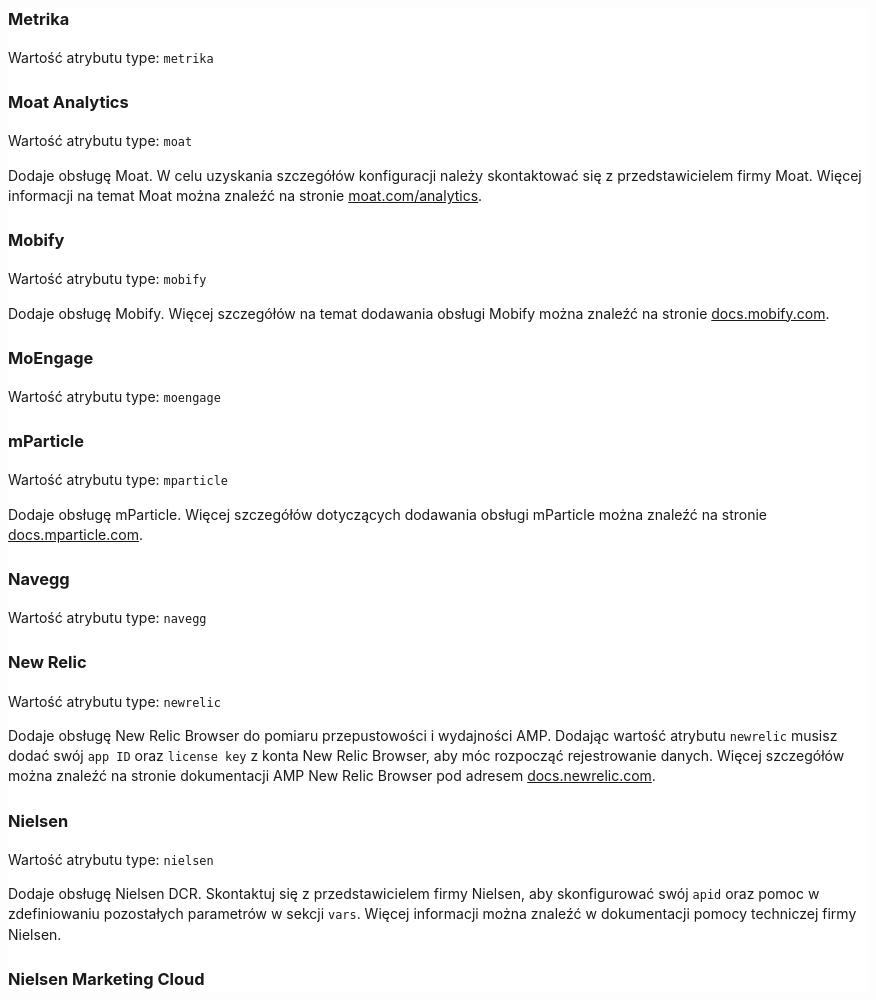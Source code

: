 ### Metrika <a name="metrika"></a>

Wartość atrybutu type: `metrika`

### Moat Analytics <a name="moat-analytics"></a>

Wartość atrybutu type: `moat`

Dodaje obsługę Moat. W celu uzyskania szczegółów konfiguracji należy skontaktować się z przedstawicielem firmy Moat. Więcej informacji na temat Moat można znaleźć na stronie [moat.com/analytics](https://moat.com/analytics).

### Mobify <a name="mobify"></a>

Wartość atrybutu type: `mobify`

Dodaje obsługę Mobify. Więcej szczegółów na temat dodawania obsługi Mobify można znaleźć na stronie [docs.mobify.com](https://docs.mobify.com/amp-sdk/latest/guides/amp-analytics/).

### MoEngage <a name="moengage"></a>

Wartość atrybutu type: `moengage`

### mParticle <a name="mparticle"></a>

Wartość atrybutu type: `mparticle`

Dodaje obsługę mParticle. Więcej szczegółów dotyczących dodawania obsługi mParticle można znaleźć na stronie [docs.mparticle.com](http://docs.mparticle.com/?javascript#amp).

### Navegg <a name="navegg"></a>

Wartość atrybutu type: `navegg`

### New Relic <a name="new-relic"></a>

Wartość atrybutu type: `newrelic`

Dodaje obsługę New Relic Browser do pomiaru przepustowości i wydajności AMP. Dodając wartość atrybutu `newrelic` musisz dodać swój `app ID` oraz `license key` z konta New Relic Browser, aby móc rozpocząć rejestrowanie danych. Więcej szczegółów można znaleźć na stronie dokumentacji AMP New Relic Browser pod adresem [docs.newrelic.com](https://docs.newrelic.com/docs/browser/new-relic-browser/installation/monitor-amp-pages-new-relic-browser).

### Nielsen <a name="nielsen"></a>

Wartość atrybutu type: `nielsen`

Dodaje obsługę Nielsen DCR. Skontaktuj się z przedstawicielem firmy Nielsen, aby skonfigurować swój `apid` oraz pomoc w zdefiniowaniu pozostałych parametrów w sekcji `vars`. Więcej informacji można znaleźć w dokumentacji pomocy techniczej firmy Nielsen.

### Nielsen Marketing Cloud <a name="nielsen-marketing-cloud"></a>
